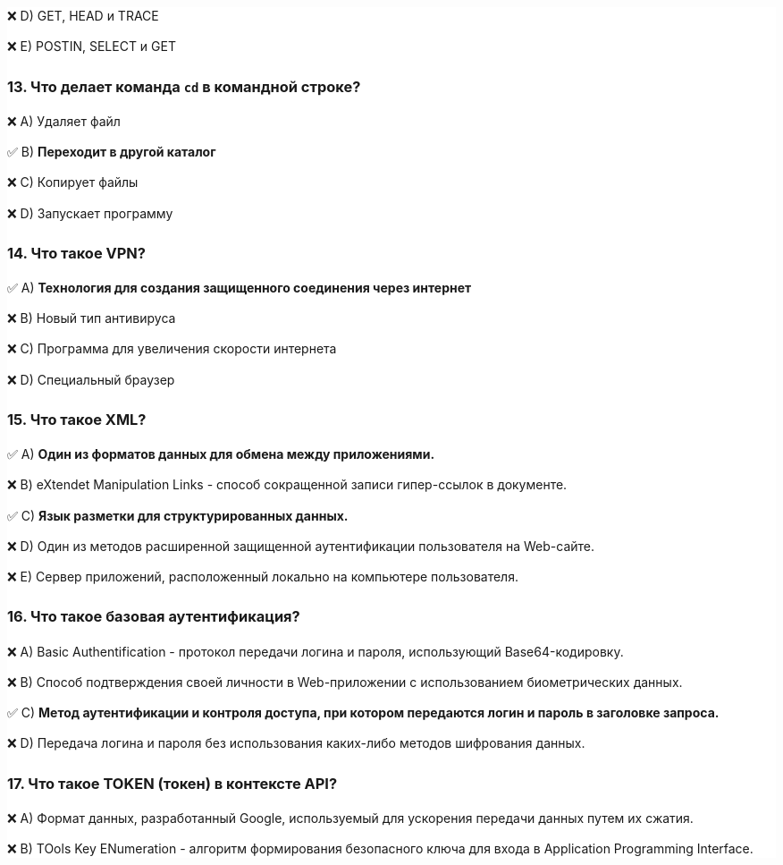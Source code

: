 ❌ D) GET, HEAD и TRACE

❌ E) POSTIN, SELECT и GET



### 13. Что делает команда `cd` в командной строке?
❌ A) Удаляет файл

✅ B) **Переходит в другой каталог**

❌ C) Копирует файлы

❌ D) Запускает программу



### 14. Что такое VPN?
✅ A) **Технология для создания защищенного соединения через интернет**

❌ B) Новый тип антивируса

❌ C) Программа для увеличения скорости интернета

❌ D) Специальный браузер



### 15. Что такое XML?

✅ A) **Один из форматов данных для обмена между приложениями.**

❌ B) eXtendet Manipulation Links - способ сокращенной записи гипер-ссылок в документе.

✅ C) **Язык разметки для структурированных данных.**

❌ D) Один из методов расширенной защищенной аутентификации пользователя на Web-сайте.

❌ E) Сервер приложений, расположенный локально на компьютере пользователя.



### 16. Что такое базовая аутентификация?

❌ A) Basic Authentification - протокол передачи логина и пароля, использующий Base64-кодировку.

❌ B) Способ подтверждения своей личности в Web-приложении с использованием биометрических данных.

✅ C) **Метод аутентификации и контроля доступа, при котором передаются логин и пароль в заголовке запроса.**

❌ D) Передача логина и пароля без использования каких-либо методов шифрования данных.



### 17. Что такое TOKEN (токен) в контексте API?

❌ A) Формат данных, разработанный Google, используемый для ускорения передачи данных путем их сжатия.

❌ B) TOols Key ENumeration - алгоритм формирования безопасного ключа для входа в Application Programming Interface.
